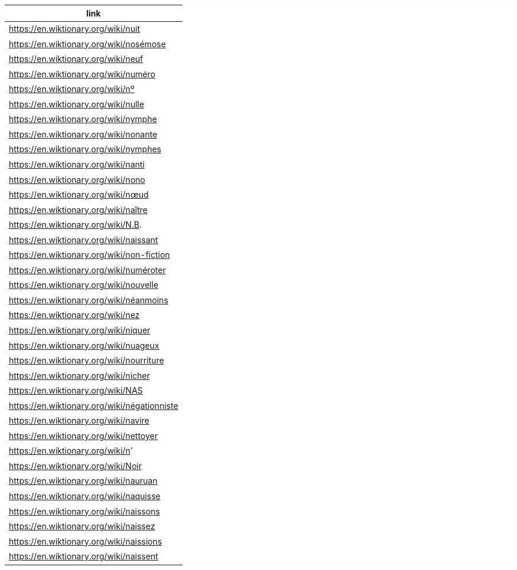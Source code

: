 |link|
|----|
|https://en.wiktionary.org/wiki/nuit|
|https://en.wiktionary.org/wiki/nosémose|
|https://en.wiktionary.org/wiki/neuf|
|https://en.wiktionary.org/wiki/numéro|
|https://en.wiktionary.org/wiki/nº|
|https://en.wiktionary.org/wiki/nulle|
|https://en.wiktionary.org/wiki/nymphe|
|https://en.wiktionary.org/wiki/nonante|
|https://en.wiktionary.org/wiki/nymphes|
|https://en.wiktionary.org/wiki/nanti|
|https://en.wiktionary.org/wiki/nono|
|https://en.wiktionary.org/wiki/nœud|
|https://en.wiktionary.org/wiki/naître|
|https://en.wiktionary.org/wiki/N.B.|
|https://en.wiktionary.org/wiki/naissant|
|https://en.wiktionary.org/wiki/non-fiction|
|https://en.wiktionary.org/wiki/numéroter|
|https://en.wiktionary.org/wiki/nouvelle|
|https://en.wiktionary.org/wiki/néanmoins|
|https://en.wiktionary.org/wiki/nez|
|https://en.wiktionary.org/wiki/niquer|
|https://en.wiktionary.org/wiki/nuageux|
|https://en.wiktionary.org/wiki/nourriture|
|https://en.wiktionary.org/wiki/nicher|
|https://en.wiktionary.org/wiki/NAS|
|https://en.wiktionary.org/wiki/négationniste|
|https://en.wiktionary.org/wiki/navire|
|https://en.wiktionary.org/wiki/nettoyer|
|https://en.wiktionary.org/wiki/n'|
|https://en.wiktionary.org/wiki/Noir|
|https://en.wiktionary.org/wiki/nauruan|
|https://en.wiktionary.org/wiki/naquisse|
|https://en.wiktionary.org/wiki/naissons|
|https://en.wiktionary.org/wiki/naissez|
|https://en.wiktionary.org/wiki/naissions|
|https://en.wiktionary.org/wiki/naissent|